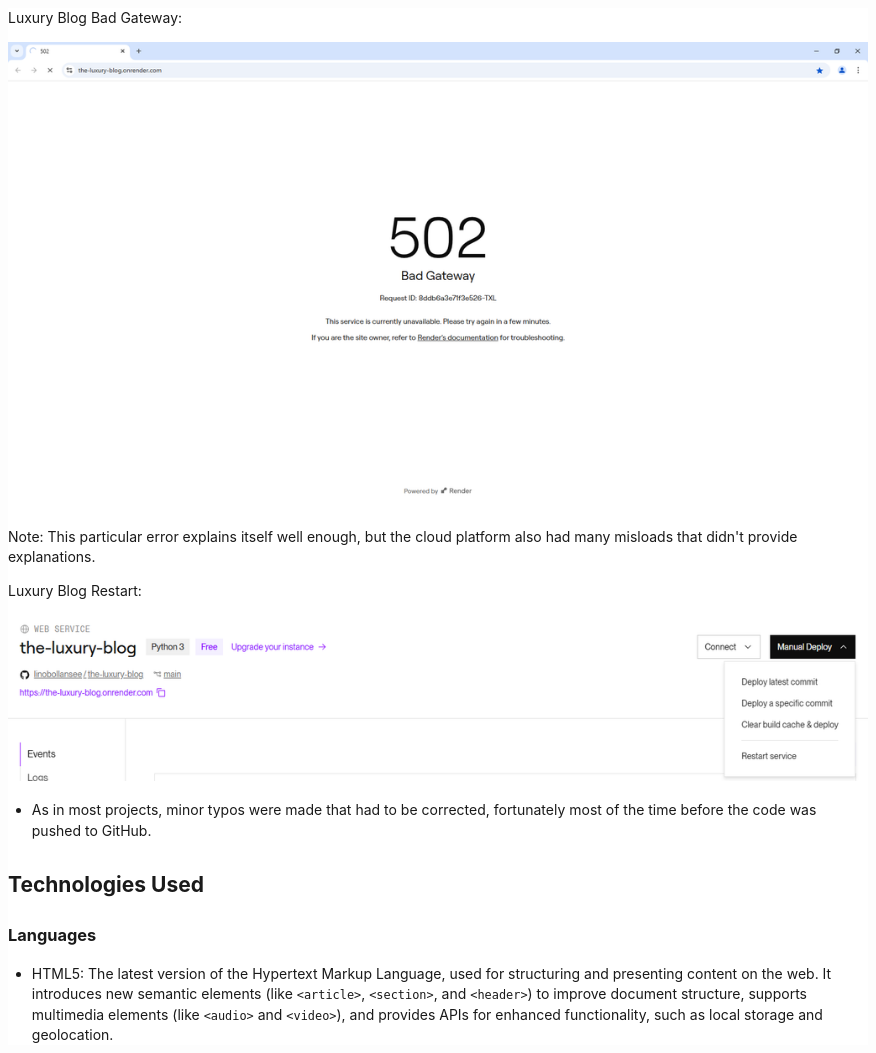 Luxury Blog Bad Gateway:

![Desktop view of a Bad Gateway error page on the Luxury Blog](readme/images/luxury-blog-bad-gateway.png)

Note: This particular error explains itself well enough, but the cloud platform also had many misloads that didn't provide explanations.

Luxury Blog Restart:

![Desktop view of a restart process on the Luxury Blog](readme/images/luxury-blog-restart.png)

- As in most projects, minor typos were made that had to be corrected, fortunately most of the time before the code was pushed to GitHub.

## Technologies Used

### Languages

- HTML5: The latest version of the Hypertext Markup Language, used for structuring and presenting content on the web. It introduces new semantic elements (like `<article>`, `<section>`, and `<header>`) to improve document structure, supports multimedia elements (like `<audio>` and `<video>`), and provides APIs for enhanced functionality, such as local storage and geolocation.
